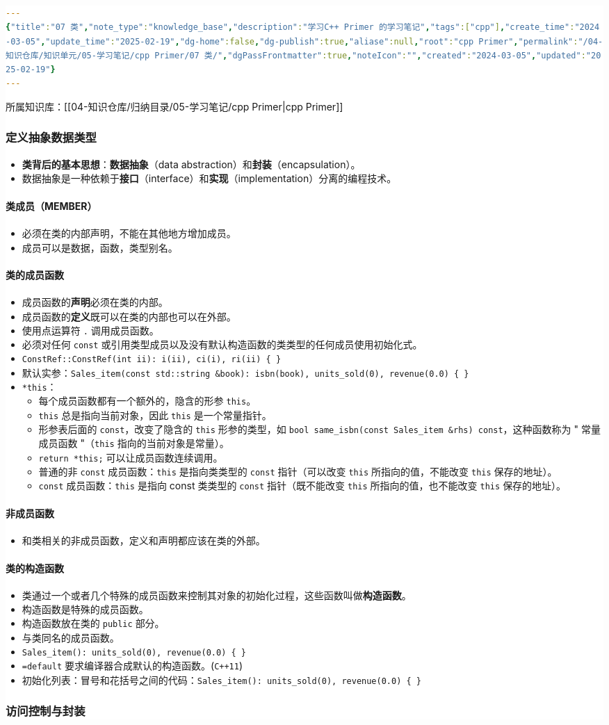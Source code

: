 ```yaml
---
{"title":"07 类","note_type":"knowledge_base","description":"学习C++ Primer 的学习笔记","tags":["cpp"],"create_time":"2024-03-05","update_time":"2025-02-19","dg-home":false,"dg-publish":true,"aliase":null,"root":"cpp Primer","permalink":"/04-知识仓库/知识单元/05-学习笔记/cpp Primer/07 类/","dgPassFrontmatter":true,"noteIcon":"","created":"2024-03-05","updated":"2025-02-19"}
---
```



所属知识库：[[04-知识仓库/归纳目录/05-学习笔记/cpp Primer\|cpp Primer]]

### 定义抽象数据类型

- **类背后的基本思想**：**数据抽象**（data abstraction）和**封装**（encapsulation）。
- 数据抽象是一种依赖于**接口**（interface）和**实现**（implementation）分离的编程技术。

#### 类成员（MEMBER）

- 必须在类的内部声明，不能在其他地方增加成员。
- 成员可以是数据，函数，类型别名。

#### 类的成员函数

- 成员函数的**声明**必须在类的内部。
- 成员函数的**定义**既可以在类的内部也可以在外部。
- 使用点运算符 `.` 调用成员函数。
- 必须对任何 `const` 或引用类型成员以及没有默认构造函数的类类型的任何成员使用初始化式。
- `ConstRef::ConstRef(int ii): i(ii), ci(i), ri(ii) { }`
- 默认实参：`Sales_item(const std::string &book): isbn(book), units_sold(0), revenue(0.0) { }`
- `*this`：
	- 每个成员函数都有一个额外的，隐含的形参 `this`。
	- `this` 总是指向当前对象，因此 `this` 是一个常量指针。
	- 形参表后面的 `const`，改变了隐含的 `this` 形参的类型，如 `bool same_isbn(const Sales_item &rhs) const`，这种函数称为 " 常量成员函数 "（`this` 指向的当前对象是常量）。
	- `return *this;` 可以让成员函数连续调用。
	- 普通的非 `const` 成员函数：`this` 是指向类类型的 `const` 指针（可以改变 `this` 所指向的值，不能改变 `this` 保存的地址）。
	- `const` 成员函数：`this` 是指向 const 类类型的 `const` 指针（既不能改变 `this` 所指向的值，也不能改变 `this` 保存的地址）。

#### 非成员函数

- 和类相关的非成员函数，定义和声明都应该在类的外部。

#### 类的构造函数

- 类通过一个或者几个特殊的成员函数来控制其对象的初始化过程，这些函数叫做**构造函数**。
- 构造函数是特殊的成员函数。
- 构造函数放在类的 `public` 部分。
- 与类同名的成员函数。
- `Sales_item(): units_sold(0), revenue(0.0) { }`
- `=default` 要求编译器合成默认的构造函数。(`C++11`)
- 初始化列表：冒号和花括号之间的代码：`Sales_item(): units_sold(0), revenue(0.0) { }`

### 访问控制与封装
